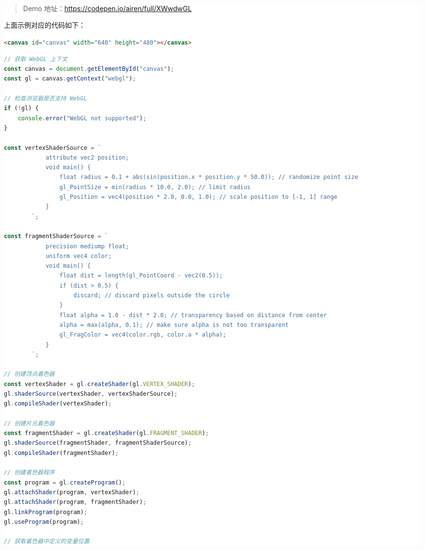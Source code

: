 
> Demo 地址：https://codepen.io/airen/full/XWwdwGL

  


上面示例对应的代码如下：

  


```HTML
<canvas id="canvas" width="640" height="480"></canvas>
```

  


```JavaScript
// 获取 WebGL 上下文
const canvas = document.getElementById("canvas");
const gl = canvas.getContext("webgl");

// 检查浏览器是否支持 WebGL
if (!gl) {
    console.error("WebGL not supported");
}

const vertexShaderSource = `
            attribute vec2 position;
            void main() {
                float radius = 0.1 + abs(sin(position.x * position.y * 50.0)); // randomize point size
                gl_PointSize = min(radius * 10.0, 2.0); // limit radius
                gl_Position = vec4(position * 2.0, 0.0, 1.0); // scale position to [-1, 1] range
            }
        `;

const fragmentShaderSource = `
            precision mediump float;
            uniform vec4 color;
            void main() {
                float dist = length(gl_PointCoord - vec2(0.5));
                if (dist > 0.5) {
                    discard; // discard pixels outside the circle
                }
                float alpha = 1.0 - dist * 2.0; // transparency based on distance from center
                alpha = max(alpha, 0.1); // make sure alpha is not too transparent
                gl_FragColor = vec4(color.rgb, color.a * alpha);
            }
        `;

// 创建顶点着色器
const vertexShader = gl.createShader(gl.VERTEX_SHADER);
gl.shaderSource(vertexShader, vertexShaderSource);
gl.compileShader(vertexShader);

// 创建片元着色器
const fragmentShader = gl.createShader(gl.FRAGMENT_SHADER);
gl.shaderSource(fragmentShader, fragmentShaderSource);
gl.compileShader(fragmentShader);

// 创建着色器程序
const program = gl.createProgram();
gl.attachShader(program, vertexShader);
gl.attachShader(program, fragmentShader);
gl.linkProgram(program);
gl.useProgram(program);

// 获取着色器中定义的变量位置
```